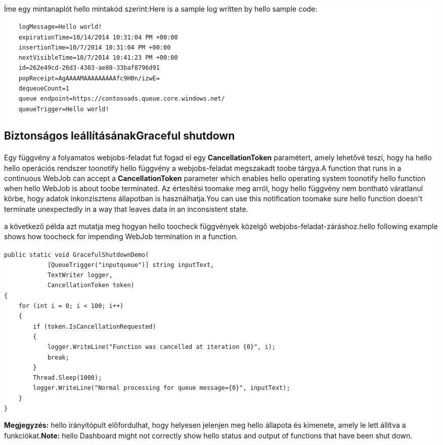 <span data-ttu-id="a0dba-164">Íme egy mintanaplót hello mintakód szerint:</span><span class="sxs-lookup"><span data-stu-id="a0dba-164">Here is a sample log written by hello sample code:</span></span>

        logMessage=Hello world!
        expirationTime=10/14/2014 10:31:04 PM +00:00
        insertionTime=10/7/2014 10:31:04 PM +00:00
        nextVisibleTime=10/7/2014 10:41:23 PM +00:00
        id=262e49cd-26d3-4303-ae88-33baf8796d91
        popReceipt=AgAAAAMAAAAAAAAAfc9H0n/izwE=
        dequeueCount=1
        queue endpoint=https://contosoads.queue.core.windows.net/
        queueTrigger=Hello world!

## <a name="graceful-shutdown"></a><span data-ttu-id="a0dba-165">Biztonságos leállításának</span><span class="sxs-lookup"><span data-stu-id="a0dba-165">Graceful shutdown</span></span>
<span data-ttu-id="a0dba-166">Egy függvény a folyamatos webjobs-feladat fut fogad el egy **CancellationToken** paramétert, amely lehetővé teszi, hogy ha hello hello operációs rendszer toonotify hello függvény a webjobs-feladat megszakadt toobe tárgya.</span><span class="sxs-lookup"><span data-stu-id="a0dba-166">A function that runs in a continuous WebJob can accept a **CancellationToken** parameter which enables hello operating system toonotify hello function when hello WebJob is about toobe terminated.</span></span> <span data-ttu-id="a0dba-167">Az értesítési toomake meg arról, hogy hello függvény nem bontható váratlanul körbe, hogy adatok inkonzisztens állapotban is használhatja.</span><span class="sxs-lookup"><span data-stu-id="a0dba-167">You can use this notification toomake sure hello function doesn't terminate unexpectedly in a way that leaves data in an inconsistent state.</span></span>

<span data-ttu-id="a0dba-168">a következő példa azt mutatja meg hogyan hello toocheck függvények közelgő webjobs-feladat-záráshoz.</span><span class="sxs-lookup"><span data-stu-id="a0dba-168">hello following example shows how toocheck for impending WebJob termination in a function.</span></span>

    public static void GracefulShutdownDemo(
                [QueueTrigger("inputqueue")] string inputText,
                TextWriter logger,
                CancellationToken token)
    {
        for (int i = 0; i < 100; i++)
        {
            if (token.IsCancellationRequested)
            {
                logger.WriteLine("Function was cancelled at iteration {0}", i);
                break;
            }
            Thread.Sleep(1000);
            logger.WriteLine("Normal processing for queue message={0}", inputText);
        }
    }

<span data-ttu-id="a0dba-169">**Megjegyzés:** hello irányítópult előfordulhat, hogy helyesen jelenjen meg hello állapota és kimenete, amely le lett állítva a funkciókat.</span><span class="sxs-lookup"><span data-stu-id="a0dba-169">**Note:** hello Dashboard might not correctly show hello status and output of functions that have been shut down.</span></span>
